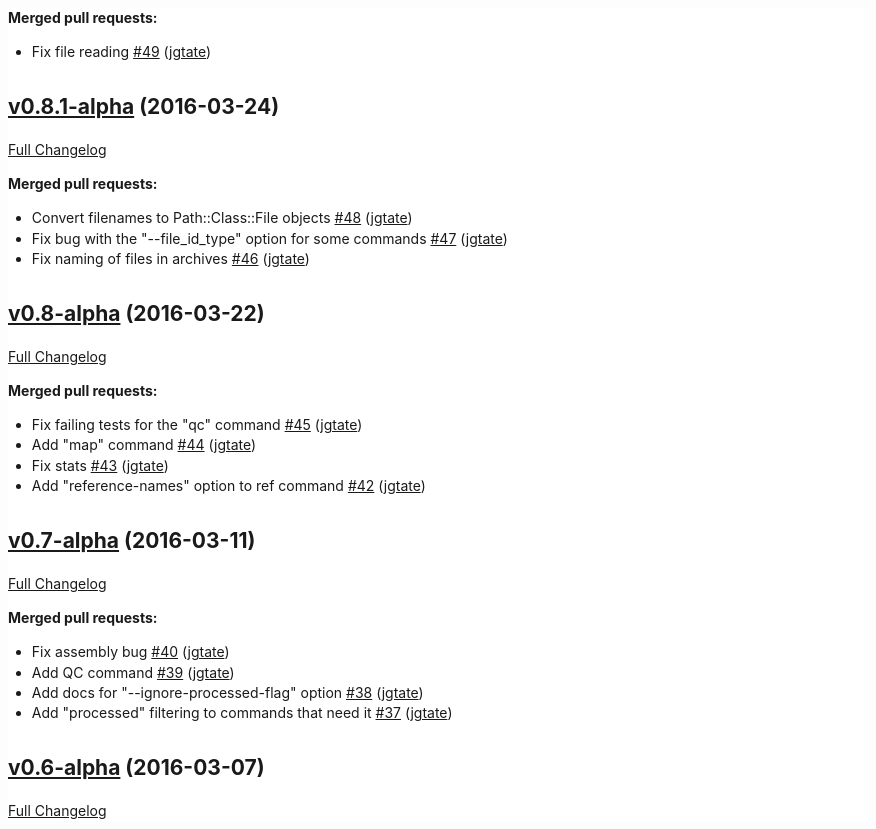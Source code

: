 **Merged pull requests:**

- Fix file reading [\#49](https://github.com/sanger-pathogens/Bio-Path-Find/pull/49) ([jgtate](https://github.com/jgtate))

## [v0.8.1-alpha](https://github.com/sanger-pathogens/Bio-Path-Find/tree/v0.8.1-alpha) (2016-03-24)
[Full Changelog](https://github.com/sanger-pathogens/Bio-Path-Find/compare/v0.8-alpha...v0.8.1-alpha)

**Merged pull requests:**

- Convert filenames to Path::Class::File objects [\#48](https://github.com/sanger-pathogens/Bio-Path-Find/pull/48) ([jgtate](https://github.com/jgtate))
- Fix bug with the "--file\_id\_type" option for some commands [\#47](https://github.com/sanger-pathogens/Bio-Path-Find/pull/47) ([jgtate](https://github.com/jgtate))
- Fix naming of files in archives [\#46](https://github.com/sanger-pathogens/Bio-Path-Find/pull/46) ([jgtate](https://github.com/jgtate))

## [v0.8-alpha](https://github.com/sanger-pathogens/Bio-Path-Find/tree/v0.8-alpha) (2016-03-22)
[Full Changelog](https://github.com/sanger-pathogens/Bio-Path-Find/compare/v0.7-alpha...v0.8-alpha)

**Merged pull requests:**

- Fix failing tests for the "qc" command [\#45](https://github.com/sanger-pathogens/Bio-Path-Find/pull/45) ([jgtate](https://github.com/jgtate))
- Add "map" command [\#44](https://github.com/sanger-pathogens/Bio-Path-Find/pull/44) ([jgtate](https://github.com/jgtate))
- Fix stats [\#43](https://github.com/sanger-pathogens/Bio-Path-Find/pull/43) ([jgtate](https://github.com/jgtate))
- Add "reference-names" option to ref command [\#42](https://github.com/sanger-pathogens/Bio-Path-Find/pull/42) ([jgtate](https://github.com/jgtate))

## [v0.7-alpha](https://github.com/sanger-pathogens/Bio-Path-Find/tree/v0.7-alpha) (2016-03-11)
[Full Changelog](https://github.com/sanger-pathogens/Bio-Path-Find/compare/v0.6-alpha...v0.7-alpha)

**Merged pull requests:**

- Fix assembly bug [\#40](https://github.com/sanger-pathogens/Bio-Path-Find/pull/40) ([jgtate](https://github.com/jgtate))
- Add QC command [\#39](https://github.com/sanger-pathogens/Bio-Path-Find/pull/39) ([jgtate](https://github.com/jgtate))
- Add docs for "--ignore-processed-flag" option [\#38](https://github.com/sanger-pathogens/Bio-Path-Find/pull/38) ([jgtate](https://github.com/jgtate))
- Add "processed" filtering to commands that need it [\#37](https://github.com/sanger-pathogens/Bio-Path-Find/pull/37) ([jgtate](https://github.com/jgtate))

## [v0.6-alpha](https://github.com/sanger-pathogens/Bio-Path-Find/tree/v0.6-alpha) (2016-03-07)
[Full Changelog](https://github.com/sanger-pathogens/Bio-Path-Find/compare/v0.5-alpha...v0.6-alpha)

